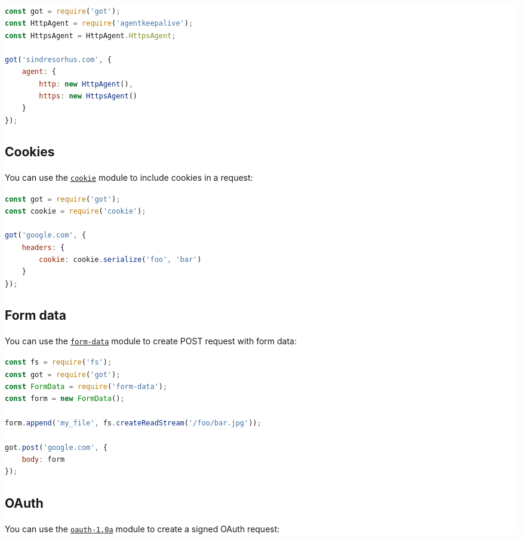 ```js
const got = require('got');
const HttpAgent = require('agentkeepalive');
const HttpsAgent = HttpAgent.HttpsAgent;

got('sindresorhus.com', {
	agent: {
		http: new HttpAgent(),
		https: new HttpsAgent()
	}
});
```


## Cookies

You can use the [`cookie`](https://github.com/jshttp/cookie) module to include cookies in a request:

```js
const got = require('got');
const cookie = require('cookie');

got('google.com', {
	headers: {
		cookie: cookie.serialize('foo', 'bar')
	}
});
```


## Form data

You can use the [`form-data`](https://github.com/form-data/form-data) module to create POST request with form data:

```js
const fs = require('fs');
const got = require('got');
const FormData = require('form-data');
const form = new FormData();

form.append('my_file', fs.createReadStream('/foo/bar.jpg'));

got.post('google.com', {
	body: form
});
```


## OAuth

You can use the [`oauth-1.0a`](https://github.com/ddo/oauth-1.0a) module to create a signed OAuth request:
